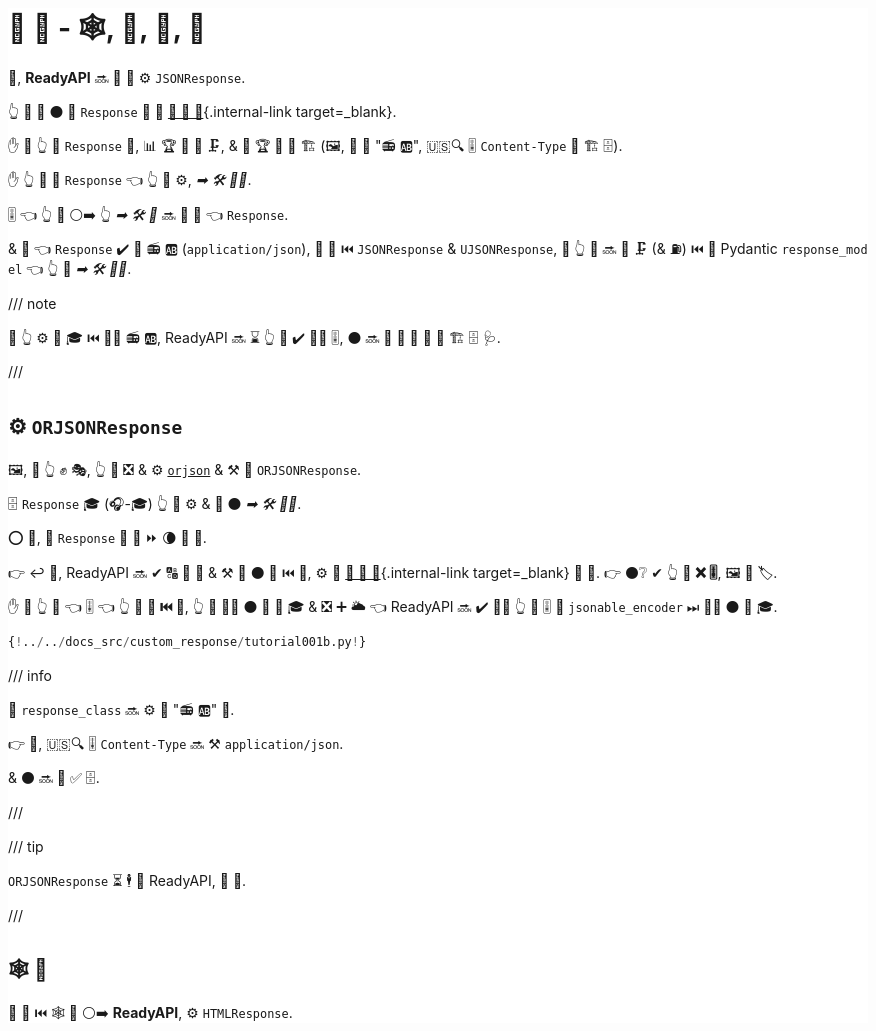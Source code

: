# 🛃 📨 - 🕸, 🎏, 📁, 🎏

🔢, **ReadyAPI** 🔜 📨 📨 ⚙️ `JSONResponse`.

👆 💪 🔐 ⚫️ 🛬 `Response` 🔗 👀 [📨 📨 🔗](response-directly.md){.internal-link target=_blank}.

✋️ 🚥 👆 📨 `Response` 🔗, 📊 🏆 🚫 🔁 🗜, &amp; 🧾 🏆 🚫 🔁 🏗 (🖼, 🔌 🎯 "📻 🆎", 🇺🇸🔍 🎚 `Content-Type` 🍕 🏗 🗄).

✋️ 👆 💪 📣 `Response` 👈 👆 💚 ⚙️, *➡ 🛠️ 👨‍🎨*.

🎚 👈 👆 📨 ⚪️➡️ 👆 *➡ 🛠️ 🔢* 🔜 🚮 🔘 👈 `Response`.

&amp; 🚥 👈 `Response` ✔️ 🎻 📻 🆎 (`application/json`), 💖 💼 ⏮️ `JSONResponse` &amp; `UJSONResponse`, 💽 👆 📨 🔜 🔁 🗜 (&amp; ⛽) ⏮️ 🙆 Pydantic `response_model` 👈 👆 📣 *➡ 🛠️ 👨‍🎨*.

/// note

🚥 👆 ⚙️ 📨 🎓 ⏮️ 🙅‍♂ 📻 🆎, ReadyAPI 🔜 ⌛ 👆 📨 ✔️ 🙅‍♂ 🎚, ⚫️ 🔜 🚫 📄 📨 📁 🚮 🏗 🗄 🩺.

///

## ⚙️ `ORJSONResponse`

🖼, 🚥 👆 ✊ 🎭, 👆 💪 ❎ &amp; ⚙️ <a href="https://github.com/ijl/orjson" class="external-link" target="_blank">`orjson`</a> &amp; ⚒ 📨 `ORJSONResponse`.

🗄 `Response` 🎓 (🎧-🎓) 👆 💚 ⚙️ &amp; 📣 ⚫️ *➡ 🛠️ 👨‍🎨*.

⭕ 📨, 📨 `Response` 🔗 🌅 ⏩ 🌘 🛬 📖.

👉 ↩️ 🔢, ReadyAPI 🔜 ✔ 🔠 🏬 🔘 &amp; ⚒ 💭 ⚫️ 🎻 ⏮️ 🎻, ⚙️ 🎏 [🎻 🔗 🔢](../tutorial/encoder.md){.internal-link target=_blank} 🔬 🔰. 👉 ⚫️❔ ✔ 👆 📨 **❌ 🎚**, 🖼 💽 🏷.

✋️ 🚥 👆 🎯 👈 🎚 👈 👆 🛬 **🎻 ⏮️ 🎻**, 👆 💪 🚶‍♀️ ⚫️ 🔗 📨 🎓 &amp; ❎ ➕ 🌥 👈 ReadyAPI 🔜 ✔️ 🚶‍♀️ 👆 📨 🎚 🔘 `jsonable_encoder` ⏭ 🚶‍♀️ ⚫️ 📨 🎓.

```Python hl_lines="2  7"
{!../../docs_src/custom_response/tutorial001b.py!}
```

/// info

🔢 `response_class` 🔜 ⚙️ 🔬 "📻 🆎" 📨.

👉 💼, 🇺🇸🔍 🎚 `Content-Type` 🔜 ⚒ `application/json`.

 &amp; ⚫️ 🔜 📄 ✅ 🗄.

///

/// tip

`ORJSONResponse` ⏳ 🕴 💪 ReadyAPI, 🚫 💃.

///

## 🕸 📨

📨 📨 ⏮️ 🕸 🔗 ⚪️➡️ **ReadyAPI**, ⚙️ `HTMLResponse`.
